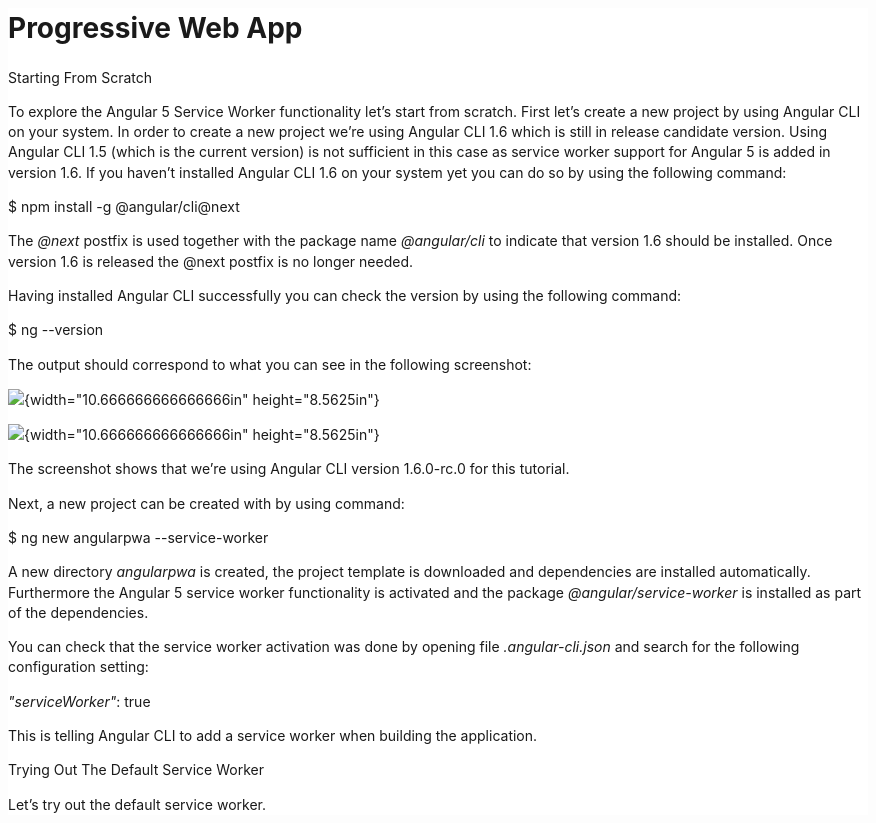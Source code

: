 # Progressive Web App

Starting From Scratch

To explore the Angular 5 Service Worker functionality let’s start from
scratch. First let’s create a new project by using Angular CLI on your
system. In order to create a new project we’re using Angular CLI 1.6
which is still in release candidate version. Using Angular CLI 1.5
(which is the current version) is not sufficient in this case as service
worker support for Angular 5 is added in version 1.6. If you haven’t
installed Angular CLI 1.6 on your system yet you can do so by using the
following command:

\$ npm install -g @angular/cli@next

The *@next* postfix is used together with the package
name *@angular/cli* to indicate that version 1.6 should be installed.
Once version 1.6 is released the @next postfix is no longer needed.

Having installed Angular CLI successfully you can check the version by
using the following command:

\$ ng --version

The output should correspond to what you can see in the following
screenshot:

![](media/image1.png){width="10.666666666666666in" height="8.5625in"}

![](media/image2.png){width="10.666666666666666in" height="8.5625in"}

The screenshot shows that we’re using Angular CLI version 1.6.0-rc.0 for
this tutorial.

Next, a new project can be created with by using command:

\$ ng new angularpwa --service-worker

A new directory *angularpwa* is created, the project template is
downloaded and dependencies are installed automatically. Furthermore the
Angular 5 service worker functionality is activated and the
package *@angular/service-worker* is installed as part of the
dependencies.

You can check that the service worker activation was done by opening
file *.angular-cli.json* and search for the following configuration
setting:

*"serviceWorker"*: true

This is telling Angular CLI to add a service worker when building the
application.

Trying Out The Default Service Worker

Let’s try out the default service worker.
